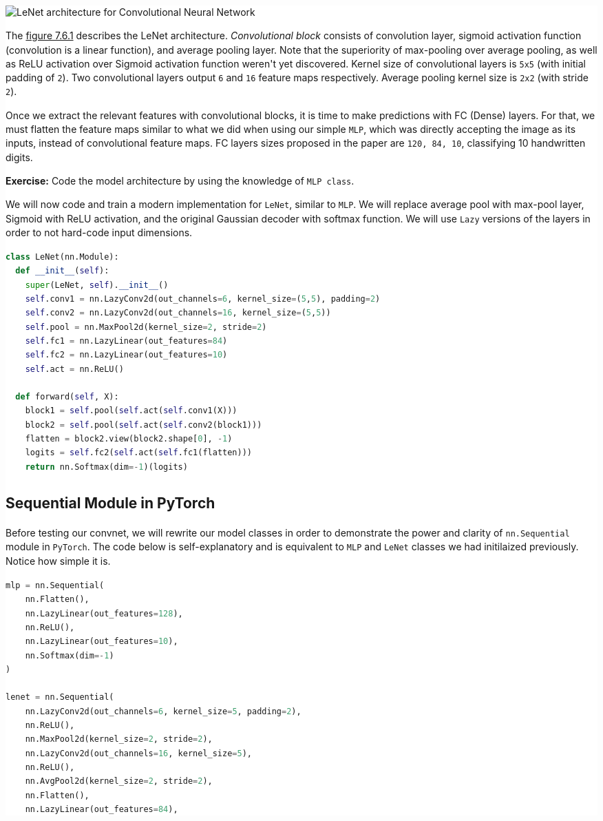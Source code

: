 ![LeNet architecture for Convolutional Neural Network](https://d2l.ai/_images/lenet.svg)

The [figure 7.6.1](https://d2l.ai/chapter_convolutional-neural-networks/lenet.html) describes the LeNet architecture. _Convolutional block_ consists of convolution layer, sigmoid activation function (convolution is a linear function), and average pooling layer. Note that the superiority of max-pooling over average pooling, as well as ReLU activation over Sigmoid activation function weren't yet discovered. Kernel size of convolutional layers is `5x5` (with initial padding of `2`). Two convolutional layers output `6` and `16` feature maps respectively. Average pooling kernel size is `2x2` (with stride `2`).

Once we extract the relevant features with convolutional blocks, it is time to make predictions with FC (Dense) layers. For that, we must flatten the feature maps similar to what we did when using our simple `MLP`, which was directly accepting the image as its inputs, instead of convolutional feature maps. FC layers sizes proposed in the paper are `120, 84, 10`, classifying 10 handwritten digits.

**Exercise:** Code the model architecture by using the knowledge of `MLP class`.

We will now code and train a modern implementation for `LeNet`, similar to `MLP`. We will replace average pool with max-pool layer, Sigmoid with ReLU activation, and the original Gaussian decoder with softmax function. We will use `Lazy` versions of the layers in order to not hard-code input dimensions.


```python
class LeNet(nn.Module):
  def __init__(self):
    super(LeNet, self).__init__()
    self.conv1 = nn.LazyConv2d(out_channels=6, kernel_size=(5,5), padding=2)
    self.conv2 = nn.LazyConv2d(out_channels=16, kernel_size=(5,5))
    self.pool = nn.MaxPool2d(kernel_size=2, stride=2)
    self.fc1 = nn.LazyLinear(out_features=84)
    self.fc2 = nn.LazyLinear(out_features=10)
    self.act = nn.ReLU()

  def forward(self, X):
    block1 = self.pool(self.act(self.conv1(X)))
    block2 = self.pool(self.act(self.conv2(block1)))
    flatten = block2.view(block2.shape[0], -1)
    logits = self.fc2(self.act(self.fc1(flatten)))
    return nn.Softmax(dim=-1)(logits)
```

## Sequential Module in PyTorch

Before testing our convnet, we will rewrite our model classes in order to demonstrate the power and clarity of `nn.Sequential` module in `PyTorch`. The code below is self-explanatory and is equivalent to `MLP` and `LeNet` classes we had initilaized previously. Notice how simple it is.


```python
mlp = nn.Sequential(
    nn.Flatten(),
    nn.LazyLinear(out_features=128),
    nn.ReLU(),
    nn.LazyLinear(out_features=10),
    nn.Softmax(dim=-1)
)

lenet = nn.Sequential(
    nn.LazyConv2d(out_channels=6, kernel_size=5, padding=2),
    nn.ReLU(),
    nn.MaxPool2d(kernel_size=2, stride=2),
    nn.LazyConv2d(out_channels=16, kernel_size=5),
    nn.ReLU(),
    nn.AvgPool2d(kernel_size=2, stride=2),
    nn.Flatten(),
    nn.LazyLinear(out_features=84),
```